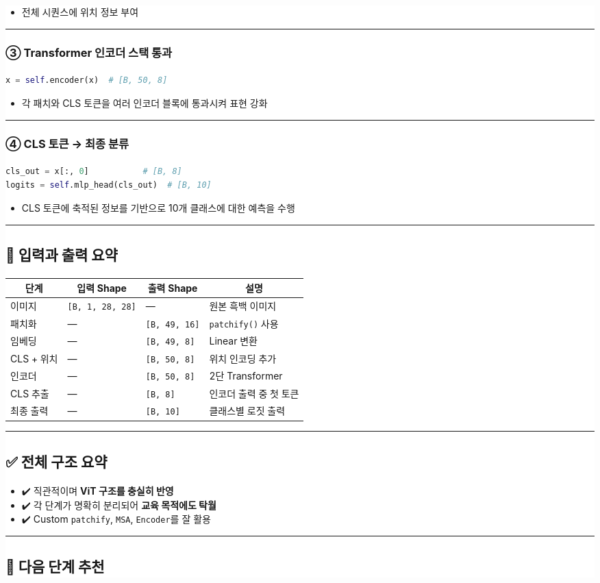 * 전체 시퀀스에 위치 정보 부여

---

### ③ Transformer 인코더 스택 통과

```python
x = self.encoder(x)  # [B, 50, 8]
```

* 각 패치와 CLS 토큰을 여러 인코더 블록에 통과시켜 표현 강화

---

### ④ CLS 토큰 → 최종 분류

```python
cls_out = x[:, 0]           # [B, 8]
logits = self.mlp_head(cls_out)  # [B, 10]
```

* CLS 토큰에 축적된 정보를 기반으로 10개 클래스에 대한 예측을 수행

---

## 📌 입력과 출력 요약

| 단계       | 입력 Shape         | 출력 Shape      | 설명              |
| -------- | ---------------- | ------------- | --------------- |
| 이미지      | `[B, 1, 28, 28]` | —             | 원본 흑백 이미지       |
| 패치화      | —                | `[B, 49, 16]` | `patchify()` 사용 |
| 임베딩      | —                | `[B, 49, 8]`  | Linear 변환       |
| CLS + 위치 | —                | `[B, 50, 8]`  | 위치 인코딩 추가       |
| 인코더      | —                | `[B, 50, 8]`  | 2단 Transformer  |
| CLS 추출   | —                | `[B, 8]`      | 인코더 출력 중 첫 토큰   |
| 최종 출력    | —                | `[B, 10]`     | 클래스별 로짓 출력      |

---

## ✅ 전체 구조 요약

* ✔️ 직관적이며 **ViT 구조를 충실히 반영**
* ✔️ 각 단계가 명확히 분리되어 **교육 목적에도 탁월**
* ✔️ Custom `patchify`, `MSA`, `Encoder`를 잘 활용

---

## 🚀 다음 단계 추천
